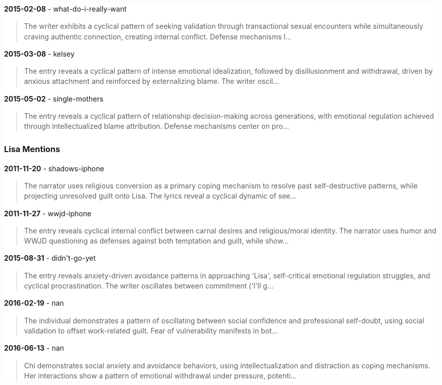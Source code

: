 **2015-02-08** - what-do-i-really-want
> The writer exhibits a cyclical pattern of seeking validation through transactional sexual encounters while simultaneously craving authentic connection, creating internal conflict. Defense mechanisms l...

**2015-03-08** - kelsey
> The entry reveals a cyclical pattern of intense emotional idealization, followed by disillusionment and withdrawal, driven by anxious attachment and reinforced by externalizing blame. The writer oscil...

**2015-05-02** - single-mothers
> The entry reveals a cyclical pattern of relationship decision-making across generations, with emotional regulation achieved through intellectualized blame attribution. Defense mechanisms center on pro...

### Lisa Mentions

**2011-11-20** - shadows-iphone
> The narrator uses religious conversion as a primary coping mechanism to resolve past self-destructive patterns, while projecting unresolved guilt onto Lisa. The lyrics reveal a cyclical dynamic of see...

**2011-11-27** - wwjd-iphone
> The entry reveals cyclical internal conflict between carnal desires and religious/moral identity. The narrator uses humor and WWJD questioning as defenses against both temptation and guilt, while show...

**2015-08-31** - didn't-go-yet
> The entry reveals anxiety-driven avoidance patterns in approaching 'Lisa', self-critical emotional regulation struggles, and cyclical procrastination. The writer oscillates between commitment ('I'll g...

**2016-02-19** - nan
> The individual demonstrates a pattern of oscillating between social confidence and professional self-doubt, using social validation to offset work-related guilt. Fear of vulnerability manifests in bot...

**2016-06-13** - nan
> Chi demonstrates social anxiety and avoidance behaviors, using intellectualization and distraction as coping mechanisms. Her interactions show a pattern of emotional withdrawal under pressure, potenti...

